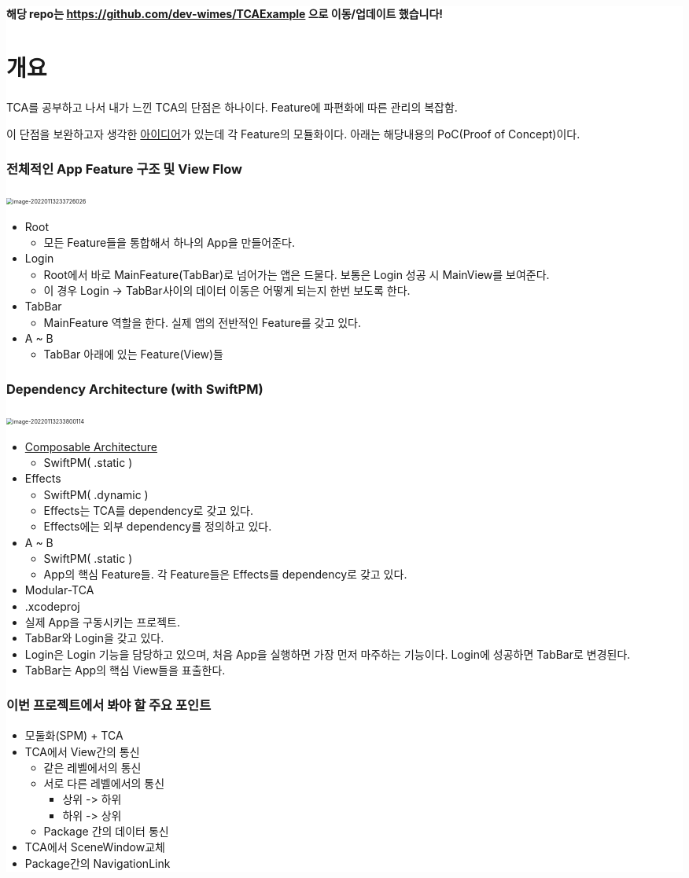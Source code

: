 **해당 repo는 https://github.com/dev-wimes/TCAExample 으로 이동/업데이트 했습니다!**
# 개요

TCA를 공부하고 나서 내가 느낀 TCA의 단점은 하나이다. Feature에 파편화에 따른 관리의 복잡함.

이 단점을 보완하고자 생각한 [아이디어](https://github.com/kiryun/TIL/blob/master/Apple/TCA/TCA_101_after.md#%EC%8B%9C%EB%8F%84%ED%95%B4%EB%B3%BC%EB%A7%8C%ED%95%9C-%EA%B2%83%EB%93%A4)가 있는데 각 Feature의 모듈화이다.
아래는 해당내용의 PoC(Proof of Concept)이다.

### 전체적인 App Feature 구조 및 View Flow

<img src="README.assets/image-20220113233726026.png" alt="image-20220113233726026" style="zoom:50%;" />

* Root
  * 모든 Feature들을 통합해서 하나의 App을 만들어준다.
* Login
  * Root에서 바로 MainFeature(TabBar)로 넘어가는 앱은 드물다. 보통은 Login 성공 시 MainView를 보여준다.
  * 이 경우 Login -> TabBar사이의 데이터 이동은 어떻게 되는지 한번 보도록 한다.
* TabBar
  * MainFeature 역할을 한다. 실제 앱의 전반적인 Feature를 갖고 있다.
* A ~ B
  * TabBar 아래에 있는 Feature(View)들

### Dependency Architecture (with SwiftPM)

<img src="README.assets/image-20220113233800114.png" alt="image-20220113233800114" style="zoom:50%;" />

* [Composable Architecture](https://github.com/pointfreeco/swift-composable-architecture)
  * SwiftPM( .static )
* Effects
  * SwiftPM( .dynamic )
  * Effects는 TCA를 dependency로 갖고 있다.
  * Effects에는 외부 dependency를 정의하고 있다.
* A ~ B
  * SwiftPM( .static )
  * App의 핵심 Feature들. 각 Feature들은 Effects를 dependency로 갖고 있다.
*  Modular-TCA
  * .xcodeproj
  * 실제 App을 구동시키는 프로젝트.
  * TabBar와 Login을 갖고 있다.
  * Login은 Login 기능을 담당하고 있으며, 처음 App을 실행하면 가장 먼저 마주하는 기능이다. Login에 성공하면 TabBar로 변경된다.
  * TabBar는 App의 핵심 View들을 표출한다.

### 이번 프로젝트에서 봐야 할 주요 포인트

* 모둘화(SPM) + TCA
* TCA에서 View간의 통신 
  * 같은 레벨에서의 통신
  * 서로 다른 레벨에서의 통신
    * 상위 -> 하위
    * 하위 -> 상위
  * Package 간의 데이터 통신
* TCA에서 SceneWindow교체
* Package간의 NavigationLink
